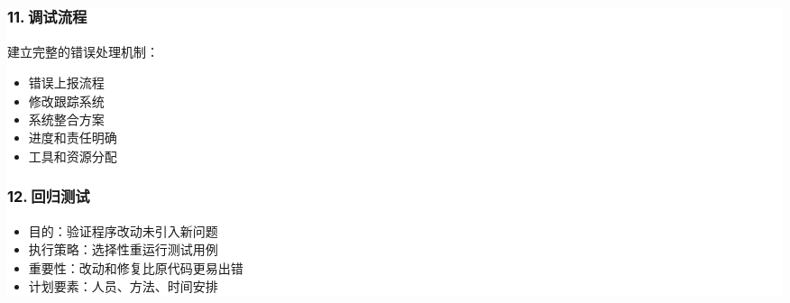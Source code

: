 ### 11. 调试流程
建立完整的错误处理机制：
- 错误上报流程
- 修改跟踪系统
- 系统整合方案
- 进度和责任明确
- 工具和资源分配

### 12. 回归测试
- 目的：验证程序改动未引入新问题
- 执行策略：选择性重运行测试用例
- 重要性：改动和修复比原代码更易出错
- 计划要素：人员、方法、时间安排
